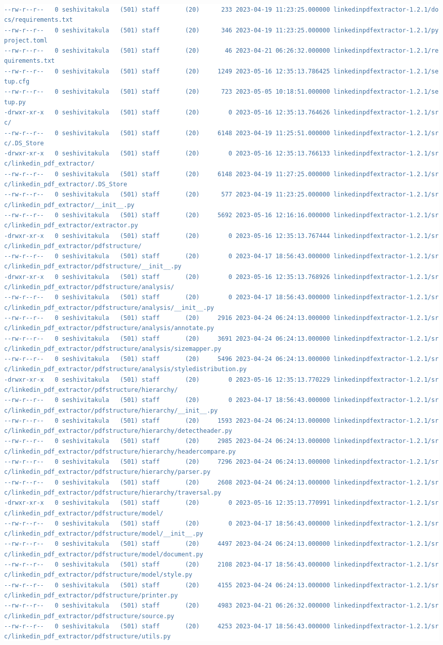 ```diff
--rw-r--r--   0 seshivitakula   (501) staff       (20)      233 2023-04-19 11:23:25.000000 linkedinpdfextractor-1.2.1/docs/requirements.txt
--rw-r--r--   0 seshivitakula   (501) staff       (20)      346 2023-04-19 11:23:25.000000 linkedinpdfextractor-1.2.1/pyproject.toml
--rw-r--r--   0 seshivitakula   (501) staff       (20)       46 2023-04-21 06:26:32.000000 linkedinpdfextractor-1.2.1/requirements.txt
--rw-r--r--   0 seshivitakula   (501) staff       (20)     1249 2023-05-16 12:35:13.786425 linkedinpdfextractor-1.2.1/setup.cfg
--rw-r--r--   0 seshivitakula   (501) staff       (20)      723 2023-05-05 10:18:51.000000 linkedinpdfextractor-1.2.1/setup.py
-drwxr-xr-x   0 seshivitakula   (501) staff       (20)        0 2023-05-16 12:35:13.764626 linkedinpdfextractor-1.2.1/src/
--rw-r--r--   0 seshivitakula   (501) staff       (20)     6148 2023-04-19 11:25:51.000000 linkedinpdfextractor-1.2.1/src/.DS_Store
-drwxr-xr-x   0 seshivitakula   (501) staff       (20)        0 2023-05-16 12:35:13.766133 linkedinpdfextractor-1.2.1/src/linkedin_pdf_extractor/
--rw-r--r--   0 seshivitakula   (501) staff       (20)     6148 2023-04-19 11:27:25.000000 linkedinpdfextractor-1.2.1/src/linkedin_pdf_extractor/.DS_Store
--rw-r--r--   0 seshivitakula   (501) staff       (20)      577 2023-04-19 11:23:25.000000 linkedinpdfextractor-1.2.1/src/linkedin_pdf_extractor/__init__.py
--rw-r--r--   0 seshivitakula   (501) staff       (20)     5692 2023-05-16 12:16:16.000000 linkedinpdfextractor-1.2.1/src/linkedin_pdf_extractor/extractor.py
-drwxr-xr-x   0 seshivitakula   (501) staff       (20)        0 2023-05-16 12:35:13.767444 linkedinpdfextractor-1.2.1/src/linkedin_pdf_extractor/pdfstructure/
--rw-r--r--   0 seshivitakula   (501) staff       (20)        0 2023-04-17 18:56:43.000000 linkedinpdfextractor-1.2.1/src/linkedin_pdf_extractor/pdfstructure/__init__.py
-drwxr-xr-x   0 seshivitakula   (501) staff       (20)        0 2023-05-16 12:35:13.768926 linkedinpdfextractor-1.2.1/src/linkedin_pdf_extractor/pdfstructure/analysis/
--rw-r--r--   0 seshivitakula   (501) staff       (20)        0 2023-04-17 18:56:43.000000 linkedinpdfextractor-1.2.1/src/linkedin_pdf_extractor/pdfstructure/analysis/__init__.py
--rw-r--r--   0 seshivitakula   (501) staff       (20)     2916 2023-04-24 06:24:13.000000 linkedinpdfextractor-1.2.1/src/linkedin_pdf_extractor/pdfstructure/analysis/annotate.py
--rw-r--r--   0 seshivitakula   (501) staff       (20)     3691 2023-04-24 06:24:13.000000 linkedinpdfextractor-1.2.1/src/linkedin_pdf_extractor/pdfstructure/analysis/sizemapper.py
--rw-r--r--   0 seshivitakula   (501) staff       (20)     5496 2023-04-24 06:24:13.000000 linkedinpdfextractor-1.2.1/src/linkedin_pdf_extractor/pdfstructure/analysis/styledistribution.py
-drwxr-xr-x   0 seshivitakula   (501) staff       (20)        0 2023-05-16 12:35:13.770229 linkedinpdfextractor-1.2.1/src/linkedin_pdf_extractor/pdfstructure/hierarchy/
--rw-r--r--   0 seshivitakula   (501) staff       (20)        0 2023-04-17 18:56:43.000000 linkedinpdfextractor-1.2.1/src/linkedin_pdf_extractor/pdfstructure/hierarchy/__init__.py
--rw-r--r--   0 seshivitakula   (501) staff       (20)     1593 2023-04-24 06:24:13.000000 linkedinpdfextractor-1.2.1/src/linkedin_pdf_extractor/pdfstructure/hierarchy/detectheader.py
--rw-r--r--   0 seshivitakula   (501) staff       (20)     2985 2023-04-24 06:24:13.000000 linkedinpdfextractor-1.2.1/src/linkedin_pdf_extractor/pdfstructure/hierarchy/headercompare.py
--rw-r--r--   0 seshivitakula   (501) staff       (20)     7296 2023-04-24 06:24:13.000000 linkedinpdfextractor-1.2.1/src/linkedin_pdf_extractor/pdfstructure/hierarchy/parser.py
--rw-r--r--   0 seshivitakula   (501) staff       (20)     2608 2023-04-24 06:24:13.000000 linkedinpdfextractor-1.2.1/src/linkedin_pdf_extractor/pdfstructure/hierarchy/traversal.py
-drwxr-xr-x   0 seshivitakula   (501) staff       (20)        0 2023-05-16 12:35:13.770991 linkedinpdfextractor-1.2.1/src/linkedin_pdf_extractor/pdfstructure/model/
--rw-r--r--   0 seshivitakula   (501) staff       (20)        0 2023-04-17 18:56:43.000000 linkedinpdfextractor-1.2.1/src/linkedin_pdf_extractor/pdfstructure/model/__init__.py
--rw-r--r--   0 seshivitakula   (501) staff       (20)     4497 2023-04-24 06:24:13.000000 linkedinpdfextractor-1.2.1/src/linkedin_pdf_extractor/pdfstructure/model/document.py
--rw-r--r--   0 seshivitakula   (501) staff       (20)     2108 2023-04-17 18:56:43.000000 linkedinpdfextractor-1.2.1/src/linkedin_pdf_extractor/pdfstructure/model/style.py
--rw-r--r--   0 seshivitakula   (501) staff       (20)     4155 2023-04-24 06:24:13.000000 linkedinpdfextractor-1.2.1/src/linkedin_pdf_extractor/pdfstructure/printer.py
--rw-r--r--   0 seshivitakula   (501) staff       (20)     4983 2023-04-21 06:26:32.000000 linkedinpdfextractor-1.2.1/src/linkedin_pdf_extractor/pdfstructure/source.py
--rw-r--r--   0 seshivitakula   (501) staff       (20)     4253 2023-04-17 18:56:43.000000 linkedinpdfextractor-1.2.1/src/linkedin_pdf_extractor/pdfstructure/utils.py
```